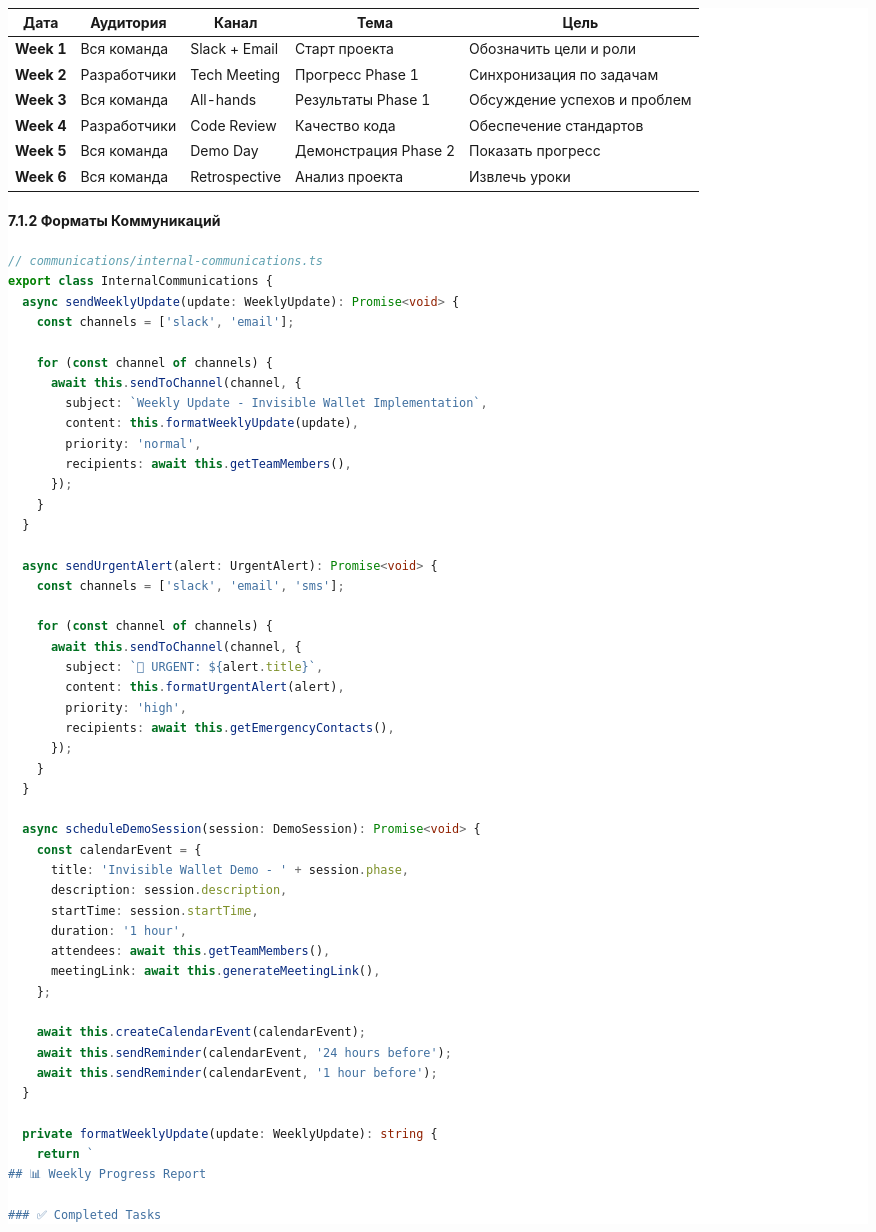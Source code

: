 | Дата | Аудитория | Канал | Тема | Цель |
|------|------------|--------|-------|------|
| **Week 1** | Вся команда | Slack + Email | Старт проекта | Обозначить цели и роли |
| **Week 2** | Разработчики | Tech Meeting | Прогресс Phase 1 | Синхронизация по задачам |
| **Week 3** | Вся команда | All-hands | Результаты Phase 1 | Обсуждение успехов и проблем |
| **Week 4** | Разработчики | Code Review | Качество кода | Обеспечение стандартов |
| **Week 5** | Вся команда | Demo Day | Демонстрация Phase 2 | Показать прогресс |
| **Week 6** | Вся команда | Retrospective | Анализ проекта | Извлечь уроки |

#### **7.1.2 Форматы Коммуникаций**

```typescript
// communications/internal-communications.ts
export class InternalCommunications {
  async sendWeeklyUpdate(update: WeeklyUpdate): Promise<void> {
    const channels = ['slack', 'email'];
    
    for (const channel of channels) {
      await this.sendToChannel(channel, {
        subject: `Weekly Update - Invisible Wallet Implementation`,
        content: this.formatWeeklyUpdate(update),
        priority: 'normal',
        recipients: await this.getTeamMembers(),
      });
    }
  }
  
  async sendUrgentAlert(alert: UrgentAlert): Promise<void> {
    const channels = ['slack', 'email', 'sms'];
    
    for (const channel of channels) {
      await this.sendToChannel(channel, {
        subject: `🚨 URGENT: ${alert.title}`,
        content: this.formatUrgentAlert(alert),
        priority: 'high',
        recipients: await this.getEmergencyContacts(),
      });
    }
  }
  
  async scheduleDemoSession(session: DemoSession): Promise<void> {
    const calendarEvent = {
      title: 'Invisible Wallet Demo - ' + session.phase,
      description: session.description,
      startTime: session.startTime,
      duration: '1 hour',
      attendees: await this.getTeamMembers(),
      meetingLink: await this.generateMeetingLink(),
    };
    
    await this.createCalendarEvent(calendarEvent);
    await this.sendReminder(calendarEvent, '24 hours before');
    await this.sendReminder(calendarEvent, '1 hour before');
  }
  
  private formatWeeklyUpdate(update: WeeklyUpdate): string {
    return `
## 📊 Weekly Progress Report

### ✅ Completed Tasks
```